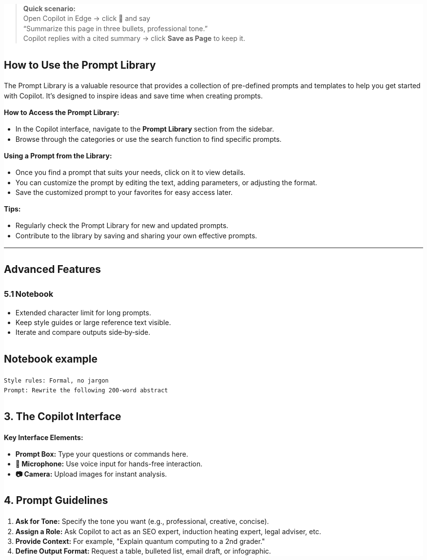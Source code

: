 > **Quick scenario:**  
> Open Copilot in Edge → click **🎤** and say  
> “Summarize this page in three bullets, professional tone.”  
> Copilot replies with a cited summary → click **Save as Page** to keep it.

## How to Use the Prompt Library

The Prompt Library is a valuable resource that provides a collection of pre-defined prompts and templates to help you get started with Copilot. It’s designed to inspire ideas and save time when creating prompts.

**How to Access the Prompt Library:**

- In the Copilot interface, navigate to the **Prompt Library** section from the sidebar.
- Browse through the categories or use the search function to find specific prompts.

**Using a Prompt from the Library:**

- Once you find a prompt that suits your needs, click on it to view details.
- You can customize the prompt by editing the text, adding parameters, or adjusting the format.
- Save the customized prompt to your favorites for easy access later.

**Tips:**

- Regularly check the Prompt Library for new and updated prompts.
- Contribute to the library by saving and sharing your own effective prompts.

---

## Advanced Features

### 5.1 Notebook

- Extended character limit for long prompts.
- Keep style guides or large reference text visible.
- Iterate and compare outputs side‑by‑side.

## Notebook example

    Style rules: Formal, no jargon 
    Prompt: Rewrite the following 200‑word abstract

## 3. The Copilot Interface

**Key Interface Elements:**

- **Prompt Box:** Type your questions or commands here.
- **🎤 Microphone:** Use voice input for hands-free interaction.
- **📷 Camera:** Upload images for instant analysis.

## 4. Prompt Guidelines

1. **Ask for Tone:** Specify the tone you want (e.g., professional, creative, concise).
2. **Assign a Role:** Ask Copilot to act as an SEO expert, induction heating expert, legal adviser, etc.
3. **Provide Context:** For example, "Explain quantum computing to a 2nd grader."
4. **Define Output Format:** Request a table, bulleted list, email draft, or infographic.
